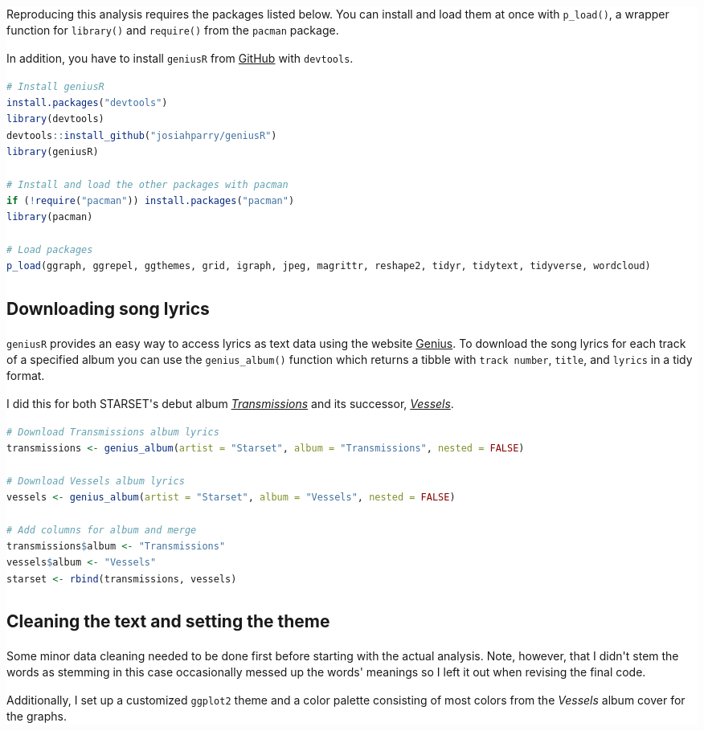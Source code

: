 Reproducing this analysis requires the packages listed below. You can install and load them at once with `p_load()`, a wrapper function for `library()` and `require()` from the `pacman` package.

In addition, you have to install `geniusR` from <a href="https://github.com/josiahparry/geniusR">GitHub</a> with `devtools`. 

```r
# Install geniusR
install.packages("devtools")
library(devtools)
devtools::install_github("josiahparry/geniusR")
library(geniusR)

# Install and load the other packages with pacman
if (!require("pacman")) install.packages("pacman")
library(pacman)

# Load packages
p_load(ggraph, ggrepel, ggthemes, grid, igraph, jpeg, magrittr, reshape2, tidyr, tidytext, tidyverse, wordcloud)
```

## Downloading song lyrics

`geniusR` provides an easy way to access lyrics as text data using the website <a href="https://genius.com/">Genius</a>. To download the song lyrics for each track of a specified album you can use the `genius_album()` function which returns a tibble with `track number`, `title`, and `lyrics` in a tidy format. 

I did this for both STARSET's debut album <a href="https://www.youtube.com/watch?v=jE4przMkUqo"><em>Transmissions</em></a> and its successor, <a href="https://www.youtube.com/watch?v=XOxQaKAO6rU"><em>Vessels</em></a>. 

```r
# Download Transmissions album lyrics
transmissions <- genius_album(artist = "Starset", album = "Transmissions", nested = FALSE)

# Download Vessels album lyrics
vessels <- genius_album(artist = "Starset", album = "Vessels", nested = FALSE)

# Add columns for album and merge
transmissions$album <- "Transmissions"
vessels$album <- "Vessels"
starset <- rbind(transmissions, vessels)
```

## Cleaning the text and setting the theme

Some minor data cleaning needed to be done first before starting with the actual analysis. Note, however, that I didn't stem the words as stemming in this case occasionally messed up the words' meanings so I left it out when revising the final code. 

Additionally, I set up a customized `ggplot2` theme and a color palette consisting of most colors from the *Vessels* album cover for the graphs.
